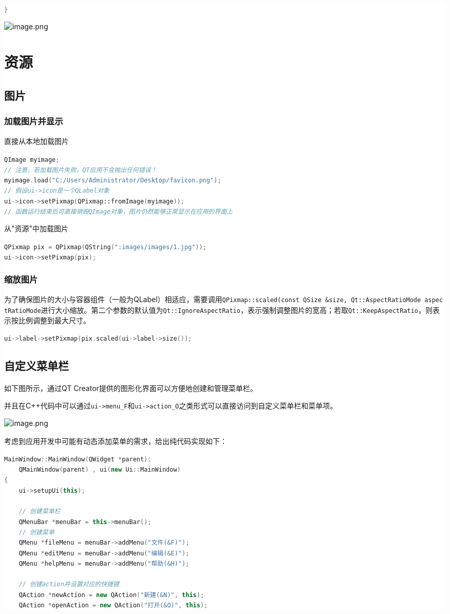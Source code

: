 ```C++
}
```

![image.png](image/5d61c88c487fb889c7fca1f298a733e05fdc14da59c6fb465c3166f021bdb695.image)


# 资源

## 图片

### 加载图片并显示

直接从本地加载图片

```C++
QImage myimage;
// 注意，若加载图片失败，QT应用不会抛出任何错误！
myimage.load("C:/Users/Administrator/Desktop/favicon.png");
// 假设ui->icon是一个QLabel对象
ui->icon->setPixmap(QPixmap::fromImage(myimage));
// 函数运行结束后可直接销毁QImage对象，图片仍然能够正常显示在应用的界面上
```

从"资源"中加载图片

```C++
QPixmap pix = QPixmap(QString(":images/images/1.jpg"));
ui->icon->setPixmap(pix);
```

### 缩放图片

为了确保图片的大小与容器组件（一般为QLabel）相适应，需要调用`QPixmap::scaled(const QSize &size, Qt::AspectRatioMode aspectRatioMode`进行大小缩放。第二个参数的默认值为`Qt::IgnoreAspectRatio`，表示强制调整图片的宽高；若取`Qt::KeepAspectRatio`，则表示按比例调整到最大尺寸。

```C++
ui->label->setPixmap(pix.scaled(ui->label->size());
```

## 自定义菜单栏

如下图所示，通过QT Creator提供的图形化界面可以方便地创建和管理菜单栏。

并且在C++代码中可以通过`ui->menu_F`和`ui->action_O`之类形式可以直接访问到自定义菜单栏和菜单项。

![image.png](image/eed3557b2cac91e78cb46195ed80291bcf2c9d34544c35a94de3c28c8b4eb3cb.image)

考虑到应用开发中可能有动态添加菜单的需求，给出纯代码实现如下：

```C++
MainWindow::MainWindow(QWidget *parent):
    QMainWindow(parent) , ui(new Ui::MainWindow)
{
    ui->setupUi(this);

    // 创建菜单栏
    QMenuBar *menuBar = this->menuBar();
    // 创建菜单
    QMenu *fileMenu = menuBar->addMenu("文件(&F)");
    QMenu *editMenu = menuBar->addMenu("编辑(&E)");
    QMenu *helpMenu = menuBar->addMenu("帮助(&H)");

    // 创建action并设置对应的快捷键
    QAction *newAction = new QAction("新建(&N)", this);
    QAction *openAction = new QAction("打开(&O)", this);

```